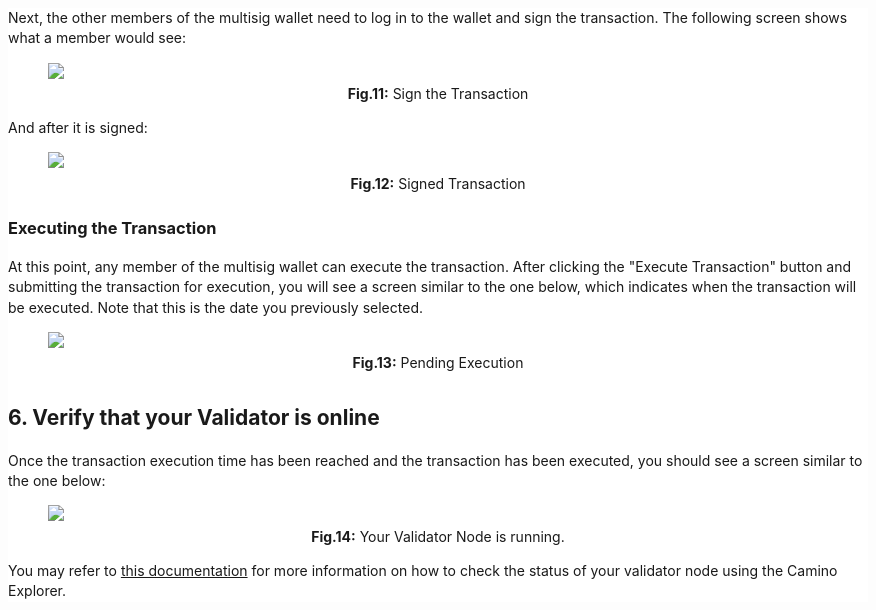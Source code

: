 Next, the other members of the multisig wallet need to log in to the wallet and sign the transaction.
The following screen shows what a member would see:

<figure>
<img class="zoom" src="/img/msig/val-10-sign-screen.png#center"/>
<figcaption align = "center"><b>Fig.11:</b> Sign the Transaction</figcaption>
</figure>

And after it is signed:

<figure>
<img class="zoom" src="/img/msig/val-11-signed.png#center"/>
<figcaption align = "center"><b>Fig.12:</b> Signed Transaction</figcaption>
</figure>

### Executing the Transaction

At this point, any member of the multisig wallet can execute the transaction. After clicking the "Execute Transaction"
button and submitting the transaction for execution, you will see a screen similar to the one below, which indicates
when the transaction will be executed. Note that this is the date you previously selected.

<figure>
<img class="zoom" src="/img/msig/val-12-execution-waiting.png#center"/>
<figcaption align = "center"><b>Fig.13:</b> Pending Execution</figcaption>
</figure>

## 6. Verify that your Validator is online

Once the transaction execution time has been reached and the transaction has been executed, you should see a screen
similar to the one below:

<figure>
<img class="zoom" src="/img/msig/val-13-validator-running.png#center"/>
<figcaption align = "center"><b>Fig.14:</b> Your Validator Node is running.</figcaption>
</figure>

You may refer to [this documentation](/validator-guides/add-validator-with-wallet#51-check-camino-explorer) for more
information on how to check the status of your validator node using the Camino Explorer.

